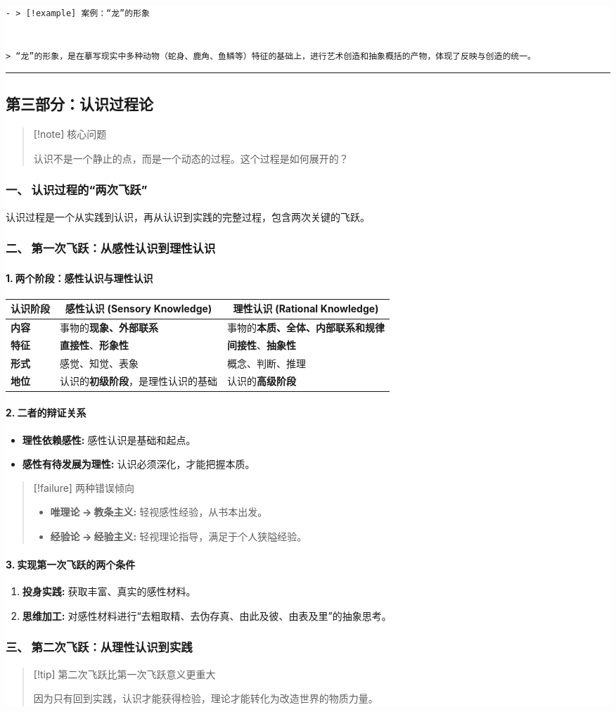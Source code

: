     - > [!example] 案例：“龙”的形象
        
    
    > “龙”的形象，是在摹写现实中多种动物（蛇身、鹿角、鱼鳞等）特征的基础上，进行艺术创造和抽象概括的产物，体现了反映与创造的统一。
    

---

## 第三部分：认识过程论

> [!note] 核心问题
> 
> 认识不是一个静止的点，而是一个动态的过程。这个过程是如何展开的？

### 一、 认识过程的“两次飞跃”

认识过程是一个从实践到认识，再从认识到实践的完整过程，包含两次关键的飞跃。

### 二、 第一次飞跃：从感性认识到理性认识

#### 1. 两个阶段：感性认识与理性认识

|认识阶段|**感性认识 (Sensory Knowledge)**|**理性认识 (Rational Knowledge)**|
|---|---|---|
|**内容**|事物的**现象、外部联系**|事物的**本质、全体、内部联系和规律**|
|**特征**|**直接性**、**形象性**|**间接性**、**抽象性**|
|**形式**|感觉、知觉、表象|概念、判断、推理|
|**地位**|认识的**初级阶段**，是理性认识的基础|认识的**高级阶段**|

#### 2. 二者的辩证关系

- **理性依赖感性:** 感性认识是基础和起点。
    
- **感性有待发展为理性:** 认识必须深化，才能把握本质。
    

> [!failure] 两种错误倾向
> 
> - **唯理论 → 教条主义:** 轻视感性经验，从书本出发。
>     
> - **经验论 → 经验主义:** 轻视理论指导，满足于个人狭隘经验。
>     

#### 3. 实现第一次飞跃的两个条件

1. **投身实践:** 获取丰富、真实的感性材料。
    
2. **思维加工:** 对感性材料进行“去粗取精、去伪存真、由此及彼、由表及里”的抽象思考。
    

### 三、 第二次飞跃：从理性认识到实践

> [!tip] 第二次飞跃比第一次飞跃意义更重大
> 
> 因为只有回到实践，认识才能获得检验，理论才能转化为改造世界的物质力量。
